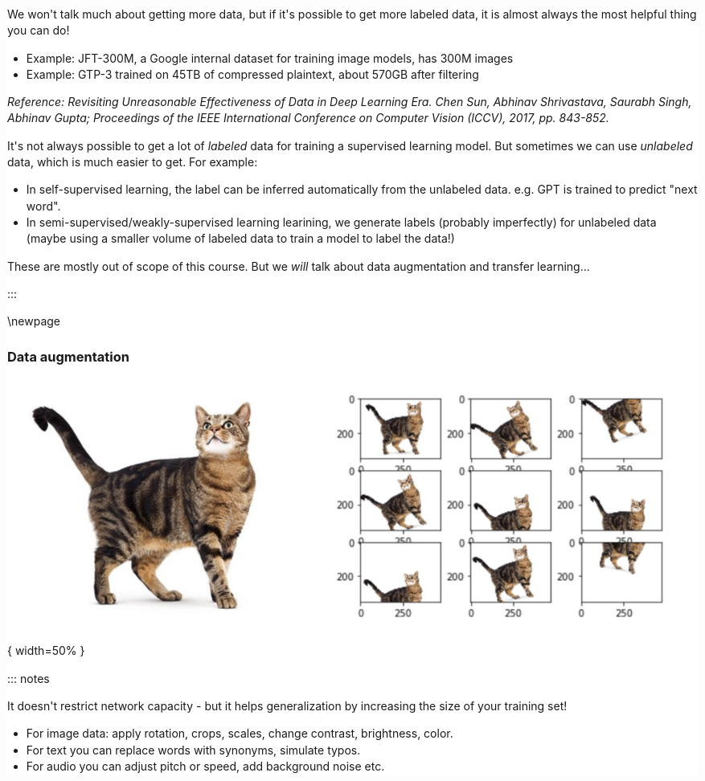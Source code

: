 We won't talk much about getting more data, but if it's possible to get more labeled data, it is almost always the most helpful thing you can do!

* Example: JFT-300M, a Google internal dataset for training image models, has 300M images
* Example: GTP-3 trained on 45TB of compressed plaintext, about 570GB after filtering

*Reference: Revisiting Unreasonable Effectiveness of Data in Deep Learning Era. Chen Sun, Abhinav Shrivastava, Saurabh Singh, Abhinav Gupta; Proceedings of the IEEE International Conference on Computer Vision (ICCV), 2017, pp. 843-852.*

It's not always possible to get a lot of *labeled* data for training a supervised learning model. But sometimes we can use *unlabeled* data, which is much easier to get. For example:

* In self-supervised learning, the label can be inferred automatically from the unlabeled data. e.g. GPT is trained to predict "next word".
* In semi-supervised/weakly-supervised learning learining, we generate labels (probably imperfectly) for unlabeled data (maybe using a smaller volume of labeled data to train a model to label the data!)

These are mostly out of scope of this course. But we *will* talk about data augmentation and transfer learning...

:::


\newpage


### Data augmentation

![Data augmentation on a cat image.](../images/cats-augmentation.png){ width=50% }


::: notes

It doesn't restrict network capacity - but it helps generalization by increasing the size of your training set! 

* For image data: apply rotation, crops, scales, change contrast, brightness, color.
* For text you can replace words with synonyms, simulate typos.
* For audio you can adjust pitch or speed, add background noise etc.
